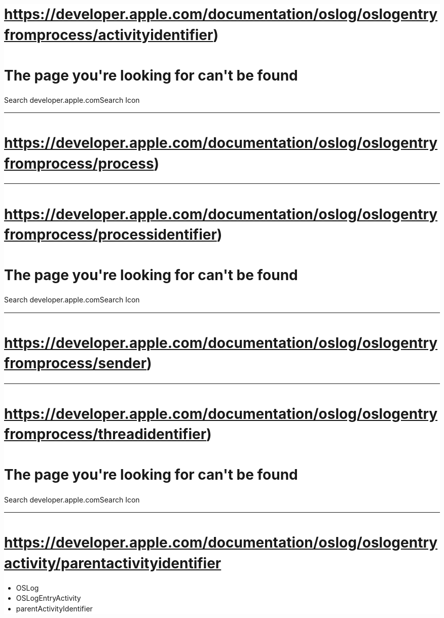 
# <https://developer.apple.com/documentation/oslog/oslogentryfromprocess/activityidentifier>)

# The page you're looking for can't be found

Search developer.apple.comSearch Icon

---

# <https://developer.apple.com/documentation/oslog/oslogentryfromprocess/process>)

---

# <https://developer.apple.com/documentation/oslog/oslogentryfromprocess/processidentifier>)

# The page you're looking for can't be found

Search developer.apple.comSearch Icon

---

# <https://developer.apple.com/documentation/oslog/oslogentryfromprocess/sender>)

---

# <https://developer.apple.com/documentation/oslog/oslogentryfromprocess/threadidentifier>)

# The page you're looking for can't be found

Search developer.apple.comSearch Icon

---

# <https://developer.apple.com/documentation/oslog/oslogentryactivity/parentactivityidentifier>

- OSLog
- OSLogEntryActivity
- parentActivityIdentifier
